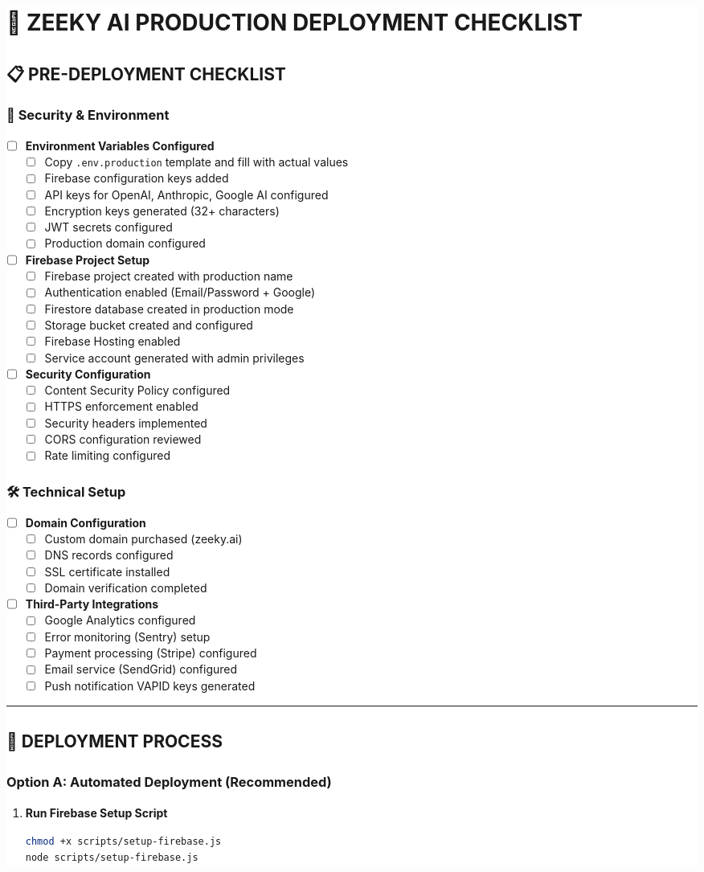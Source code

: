 # 🚀 **ZEEKY AI PRODUCTION DEPLOYMENT CHECKLIST**

## 📋 **PRE-DEPLOYMENT CHECKLIST**

### 🔐 **Security & Environment**
- [ ] **Environment Variables Configured**
  - [ ] Copy `.env.production` template and fill with actual values
  - [ ] Firebase configuration keys added
  - [ ] API keys for OpenAI, Anthropic, Google AI configured
  - [ ] Encryption keys generated (32+ characters)
  - [ ] JWT secrets configured
  - [ ] Production domain configured

- [ ] **Firebase Project Setup**
  - [ ] Firebase project created with production name
  - [ ] Authentication enabled (Email/Password + Google)
  - [ ] Firestore database created in production mode
  - [ ] Storage bucket created and configured
  - [ ] Firebase Hosting enabled
  - [ ] Service account generated with admin privileges

- [ ] **Security Configuration**
  - [ ] Content Security Policy configured
  - [ ] HTTPS enforcement enabled
  - [ ] Security headers implemented
  - [ ] CORS configuration reviewed
  - [ ] Rate limiting configured

### 🛠️ **Technical Setup**
- [ ] **Domain Configuration**
  - [ ] Custom domain purchased (zeeky.ai)
  - [ ] DNS records configured
  - [ ] SSL certificate installed
  - [ ] Domain verification completed

- [ ] **Third-Party Integrations**
  - [ ] Google Analytics configured
  - [ ] Error monitoring (Sentry) setup
  - [ ] Payment processing (Stripe) configured
  - [ ] Email service (SendGrid) configured
  - [ ] Push notification VAPID keys generated

---

## 🚀 **DEPLOYMENT PROCESS**

### **Option A: Automated Deployment (Recommended)**

1. **Run Firebase Setup Script**
   ```bash
   chmod +x scripts/setup-firebase.js
   node scripts/setup-firebase.js
   ```
